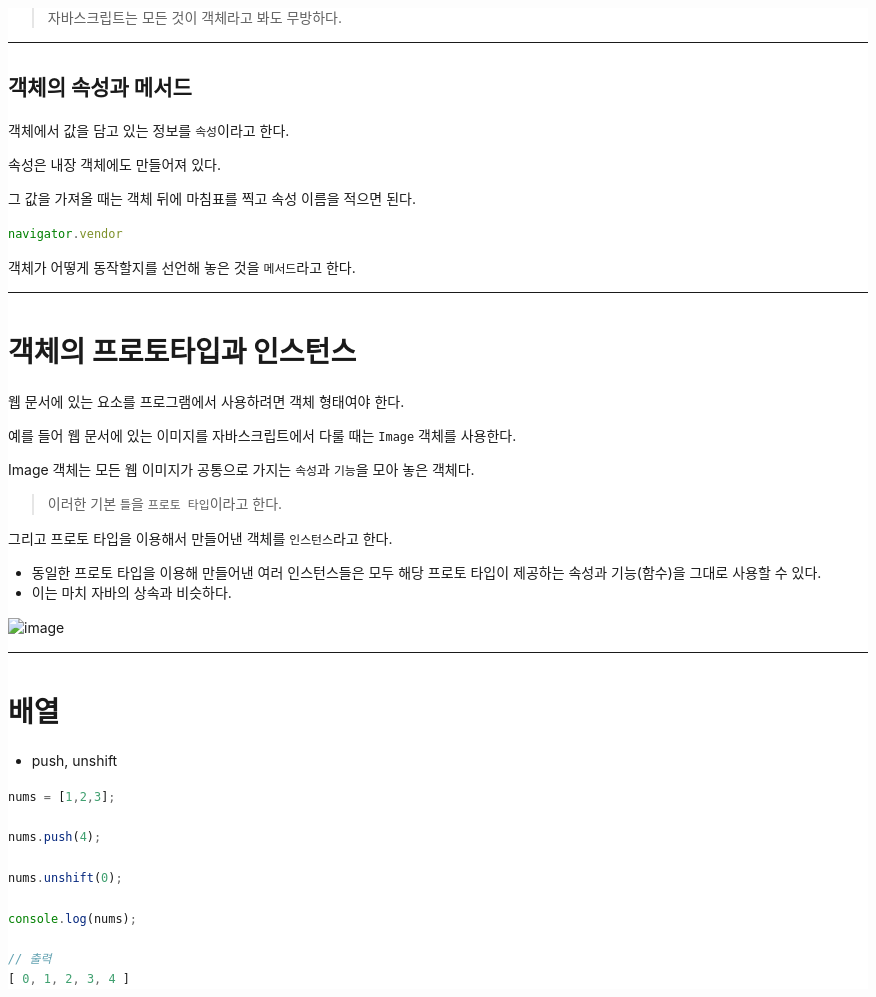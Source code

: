 > 자바스크립트는 모든 것이 객체라고 봐도 무방하다.
> 

---

## 객체의 속성과 메서드

객체에서 값을 담고 있는 정보를 `속성`이라고 한다.

속성은 내장 객체에도 만들어져 있다.

그 값을 가져올 때는 객체 뒤에 마침표를 찍고 속성 이름을 적으면 된다.

```jsx
navigator.vendor
```

객체가 어떻게 동작할지를 선언해 놓은 것을 `메서드`라고 한다.

---

# 객체의 프로토타입과 인스턴스

웹 문서에 있는 요소를 프로그램에서 사용하려면 객체 형태여야 한다.

예를 들어 웹 문서에 있는 이미지를 자바스크립트에서 다룰 때는 `Image` 객체를 사용한다.

Image 객체는 모든 웹 이미지가 공통으로 가지는 `속성`과 `기능`을 모아 놓은 객체다.

> 이러한 기본 `틀`을 `프로토 타입`이라고 한다.
> 

그리고 프로토 타입을 이용해서 만들어낸 객체를 `인스턴스`라고 한다.

- 동일한 프로토 타입을 이용해 만들어낸 여러 인스턴스들은 모두 해당 프로토 타입이 제공하는 속성과 기능(함수)을 그대로 사용할 수 있다.
- 이는 마치 자바의 상속과 비슷하다.

<img width="724" height="539" alt="image" src="https://github.com/user-attachments/assets/d63ad319-4a3a-4ad2-8db1-2628acba5a1b" />

---

# 배열

- push, unshift

```jsx
nums = [1,2,3];

nums.push(4);

nums.unshift(0);

console.log(nums);

// 출력
[ 0, 1, 2, 3, 4 ]
```
